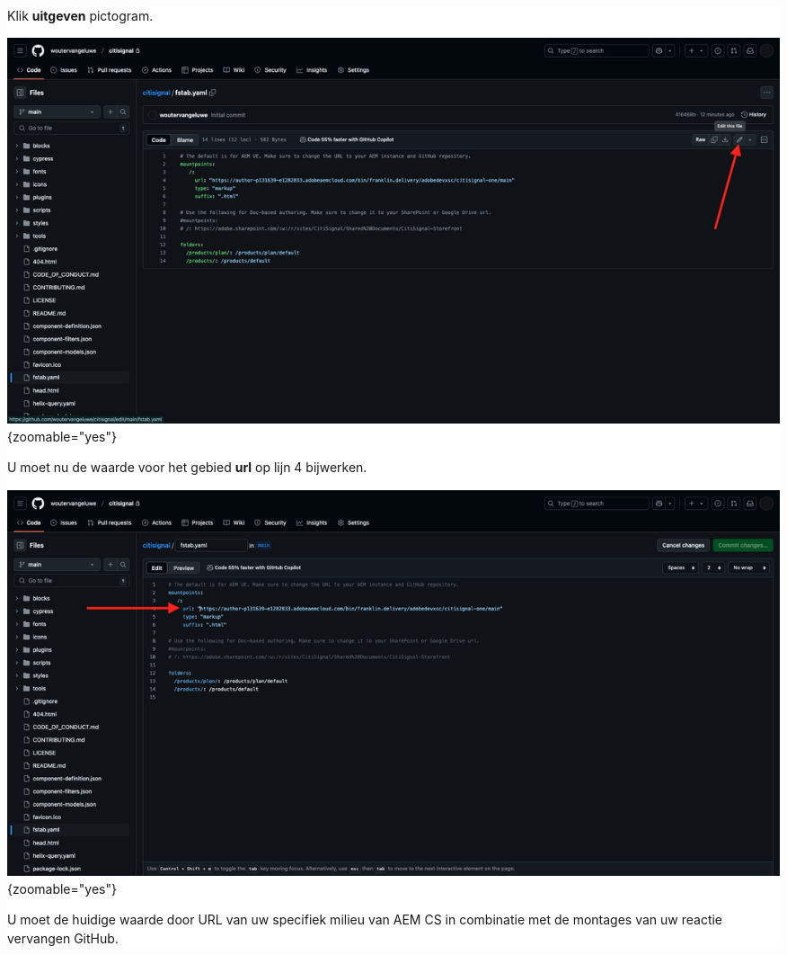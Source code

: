 Klik **uitgeven** pictogram.

![ AEMCS ](./images/aemcssetup12.png){zoomable="yes"}

U moet nu de waarde voor het gebied **url** op lijn 4 bijwerken.

![ AEMCS ](./images/aemcssetup13.png){zoomable="yes"}

U moet de huidige waarde door URL van uw specifiek milieu van AEM CS in combinatie met de montages van uw reactie vervangen GitHub.
